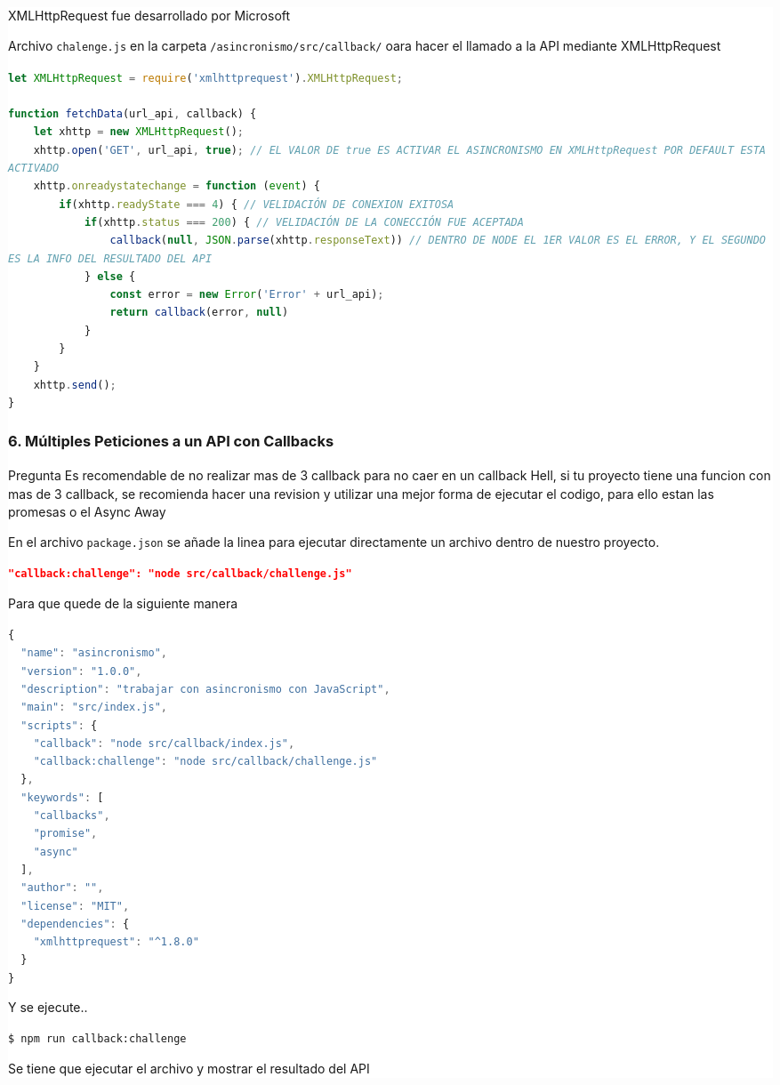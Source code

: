 XMLHttpRequest fue desarrollado por Microsoft

Archivo `chalenge.js` en la carpeta `/asincronismo/src/callback/` oara hacer el llamado a la API mediante XMLHttpRequest

```javascript
let XMLHttpRequest = require('xmlhttprequest').XMLHttpRequest;

function fetchData(url_api, callback) {
    let xhttp = new XMLHttpRequest();
    xhttp.open('GET', url_api, true); // EL VALOR DE true ES ACTIVAR EL ASINCRONISMO EN XMLHttpRequest POR DEFAULT ESTA ACTIVADO
    xhttp.onreadystatechange = function (event) {
        if(xhttp.readyState === 4) { // VELIDACIÓN DE CONEXION EXITOSA
            if(xhttp.status === 200) { // VELIDACIÓN DE LA CONECCIÓN FUE ACEPTADA
                callback(null, JSON.parse(xhttp.responseText)) // DENTRO DE NODE EL 1ER VALOR ES EL ERROR, Y EL SEGUNDO ES LA INFO DEL RESULTADO DEL API
            } else {
                const error = new Error('Error' + url_api);
                return callback(error, null)
            }
        }
    }
    xhttp.send();
}
```

### 6. Múltiples Peticiones a un API con Callbacks

Pregunta
Es recomendable de no realizar mas de 3 callback para no caer en un callback Hell, si tu proyecto tiene una funcion con mas de 3 callback, se recomienda hacer una revision y utilizar una mejor forma de ejecutar el codigo, para ello estan las promesas o el Async Away

En el archivo `package.json` se añade la linea para ejecutar directamente un archivo dentro de nuestro proyecto.
```json
"callback:challenge": "node src/callback/challenge.js"
```
Para que quede de la siguiente manera
```javascript
{
  "name": "asincronismo",
  "version": "1.0.0",
  "description": "trabajar con asincronismo con JavaScript",
  "main": "src/index.js",
  "scripts": {
    "callback": "node src/callback/index.js",
    "callback:challenge": "node src/callback/challenge.js"
  },
  "keywords": [
    "callbacks",
    "promise",
    "async"
  ],
  "author": "",
  "license": "MIT",
  "dependencies": {
    "xmlhttprequest": "^1.8.0"
  }
}
```
Y se ejecute..
```bash
$ npm run callback:challenge
```
Se tiene que ejecutar el archivo y mostrar el resultado del API